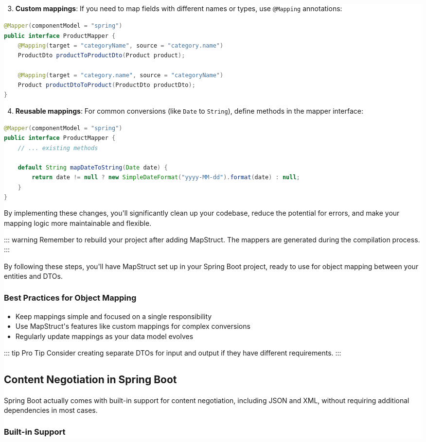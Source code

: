 3. **Custom mappings**: If you need to map fields with different names or types, use `@Mapping` annotations:

```java
@Mapper(componentModel = "spring")
public interface ProductMapper {
    @Mapping(target = "categoryName", source = "category.name")
    ProductDto productToProductDto(Product product);

    @Mapping(target = "category.name", source = "categoryName")
    Product productDtoToProduct(ProductDto productDto);
}
```

4. **Reusable mappings**: For common conversions (like `Date` to `String`), define methods in the mapper interface:

```java
@Mapper(componentModel = "spring")
public interface ProductMapper {
    // ... existing methods

    default String mapDateToString(Date date) {
        return date != null ? new SimpleDateFormat("yyyy-MM-dd").format(date) : null;
    }
}
```

By implementing these changes, you'll significantly clean up your codebase, reduce the potential for errors, and make your mapping logic more maintainable and flexible.

::: warning
Remember to rebuild your project after adding MapStruct. The mappers are generated during the compilation process.
:::

By following these steps, you'll have MapStruct set up in your Spring Boot project, ready to use for object mapping between your entities and DTOs.

### Best Practices for Object Mapping

- Keep mappings simple and focused on a single responsibility
- Use MapStruct's features like custom mappings for complex conversions
- Regularly update mappings as your data model evolves

::: tip Pro Tip
Consider creating separate DTOs for input and output if they have different requirements.
:::

## Content Negotiation in Spring Boot

Spring Boot actually comes with built-in support for content negotiation, including JSON and XML, without requiring additional dependencies in most cases.

### Built-in Support
